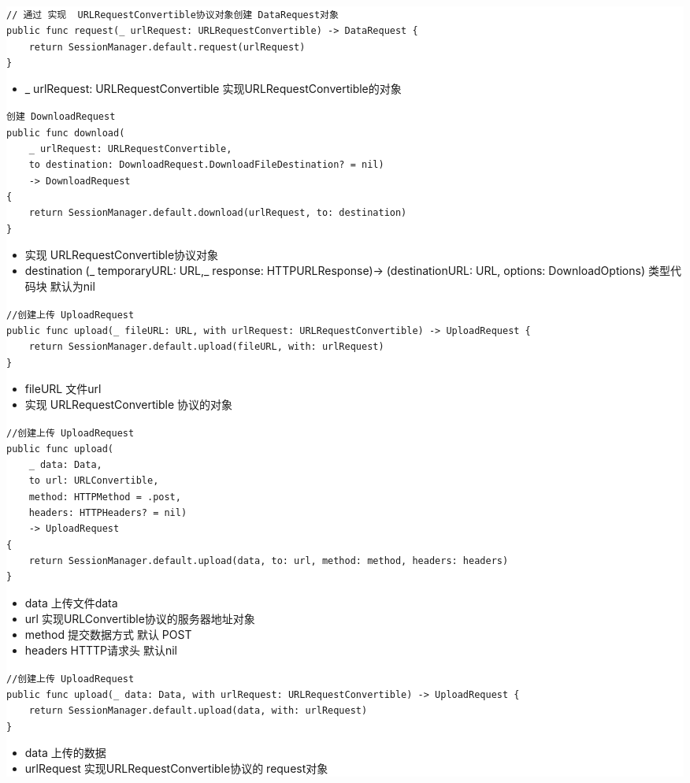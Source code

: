 
```
// 通过 实现  URLRequestConvertible协议对象创建 DataRequest对象
public func request(_ urlRequest: URLRequestConvertible) -> DataRequest {
    return SessionManager.default.request(urlRequest)
}
```

* _ urlRequest: URLRequestConvertible 实现URLRequestConvertible的对象


``` 
创建 DownloadRequest 
public func download(
    _ urlRequest: URLRequestConvertible,
    to destination: DownloadRequest.DownloadFileDestination? = nil)
    -> DownloadRequest
{
    return SessionManager.default.download(urlRequest, to: destination)
}
```
* 实现 URLRequestConvertible协议对象 
* destination (_ temporaryURL: URL,_ response: HTTPURLResponse)-> (destinationURL: URL, options: DownloadOptions) 类型代码块 默认为nil


```
//创建上传 UploadRequest
public func upload(_ fileURL: URL, with urlRequest: URLRequestConvertible) -> UploadRequest {
    return SessionManager.default.upload(fileURL, with: urlRequest)
}
```
*  fileURL 文件url 
*  实现 URLRequestConvertible 协议的对象 

```
//创建上传 UploadRequest
public func upload(
    _ data: Data,
    to url: URLConvertible,
    method: HTTPMethod = .post,
    headers: HTTPHeaders? = nil)
    -> UploadRequest
{
    return SessionManager.default.upload(data, to: url, method: method, headers: headers)
}
```

* data 上传文件data
* url  实现URLConvertible协议的服务器地址对象
* method 提交数据方式 默认 POST
* headers HTTTP请求头 默认nil

```
//创建上传 UploadRequest
public func upload(_ data: Data, with urlRequest: URLRequestConvertible) -> UploadRequest {
    return SessionManager.default.upload(data, with: urlRequest)
}
```
* data 上传的数据
* urlRequest  实现URLRequestConvertible协议的 request对象
